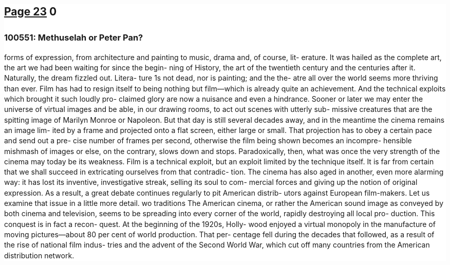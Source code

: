 ## [Page 23](100576engo.pdf#page=23) 0

### 100551: Methuselah or Peter Pan?

forms of expression, from architecture and 
painting to music, drama and, of course, lit- 
erature. It was hailed as the complete art, the 
art we had been waiting for since the begin- 
ning of History, the art of the twentieth 
century and the centuries after it. 
Naturally, the dream fizzled out. Litera- 
ture 1s not dead, nor is painting; and the the- 
atre all over the world seems more thriving 
than ever. Film has had to resign itself to 
being nothing but film—which is already 
quite an achievement. And the technical 
exploits which brought it such loudly pro- 
claimed glory are now a nuisance and even a 
hindrance. 
Sooner or later we may enter the universe 
of virtual images and be able, in our drawing 
rooms, to act out scenes with utterly sub- 
missive creatures that are the spitting image 
of Marilyn Monroe or Napoleon. But that 
day is still several decades away, and in the 
meantime the cinema remains an image lim- 
ited by a frame and projected onto a flat 
screen, either large or small. That projection 
has to obey a certain pace and send out a pre- 
cise number of frames per second, otherwise 
the film being shown becomes an incompre- 
hensible mishmash of images or else, on the 
contrary, slows down and stops. 
Paradoxically, then, what was once the 
very strength of the cinema may today be its 
weakness. Film is a technical exploit, but an 
exploit limited by the technique itself. It is 
far from certain that we shall succeed in 
extricating ourselves from that contradic- 
tion. 
The cinema has also aged in another, even 
more alarming way: it has lost its inventive, 
investigative streak, selling its soul to com- 
mercial forces and giving up the notion of 
original expression. As a result, a great debate 
continues regularly to pit American distrib- 
utors against European film-makers. Let us 
examine that issue in a little more detail. 
wo traditions The American cinema, 
or rather the American sound image as 
conveyed by both cinema and television, 
seems to be spreading into every corner of 
the world, rapidly destroying all local pro- 
duction. This conquest is in fact a recon- 
quest. At the beginning of the 1920s, Holly- 
wood enjoyed a virtual monopoly in the 
manufacture of moving pictures—about 80 
per cent of world production. That per- 
centage fell during the decades that followed, 
as a result of the rise of national film indus- 
tries and the advent of the Second World 
War, which cut off many countries from the 
American distribution network. 